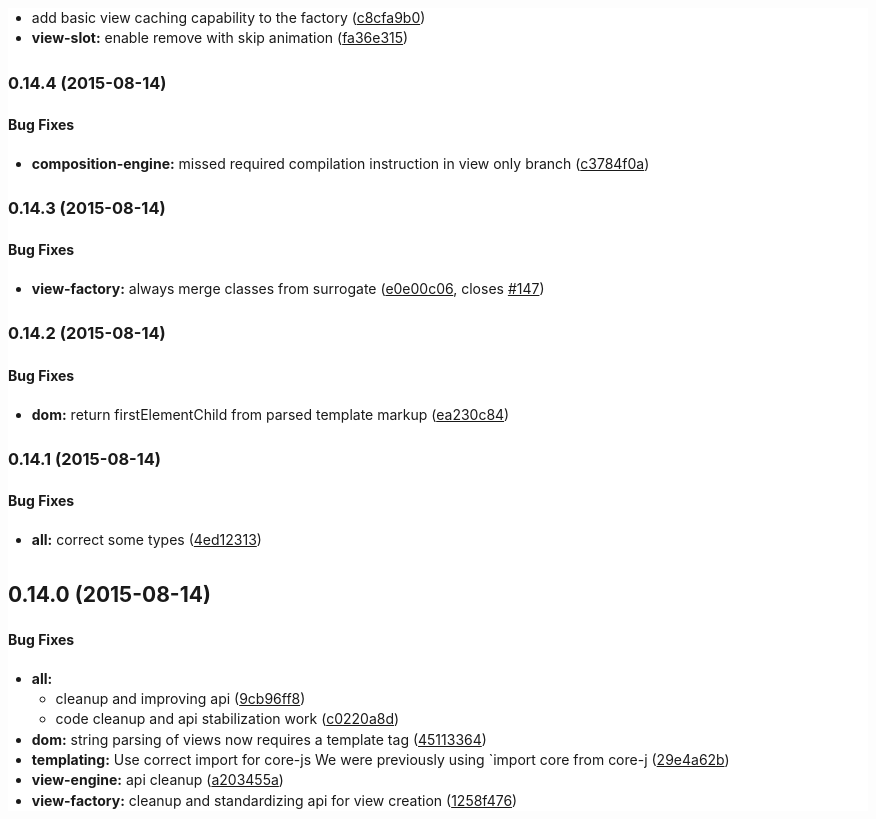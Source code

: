   * add basic view caching capability to the factory ([c8cfa9b0](http://github.com/aurelia/templating/commit/c8cfa9b02b35d66b3301fb42474867e9adc4030a))
* **view-slot:** enable remove with skip animation ([fa36e315](http://github.com/aurelia/templating/commit/fa36e3151e9651ca9de5590a8f849a932637b4b6))


### 0.14.4 (2015-08-14)


#### Bug Fixes

* **composition-engine:** missed required compilation instruction in view only branch ([c3784f0a](http://github.com/aurelia/templating/commit/c3784f0acb0d49688f031993013545f349426ba0))


### 0.14.3 (2015-08-14)


#### Bug Fixes

* **view-factory:** always merge classes from surrogate ([e0e00c06](http://github.com/aurelia/templating/commit/e0e00c0683b2b82862596fa6dcee84dbf4282f06), closes [#147](http://github.com/aurelia/templating/issues/147))


### 0.14.2 (2015-08-14)


#### Bug Fixes

* **dom:** return firstElementChild from parsed template markup ([ea230c84](http://github.com/aurelia/templating/commit/ea230c84f80ac629db6d0add4c1429d5b6fe2f9e))


### 0.14.1 (2015-08-14)


#### Bug Fixes

* **all:** correct some types ([4ed12313](http://github.com/aurelia/templating/commit/4ed123138550c315862d1bdde01a5c691e88853e))


## 0.14.0 (2015-08-14)


#### Bug Fixes

* **all:**
  * cleanup and improving api ([9cb96ff8](http://github.com/aurelia/templating/commit/9cb96ff825519f38b9998d5936431c2b61038856))
  * code cleanup and api stabilization work ([c0220a8d](http://github.com/aurelia/templating/commit/c0220a8da78edee893800958df020da3888a2ed3))
* **dom:** string parsing of views now requires a template tag ([45113364](http://github.com/aurelia/templating/commit/45113364cbe00f91790a64be3a2d0c07144c549c))
* **templating:** Use correct import for core-js We were previously using `import core from core-j ([29e4a62b](http://github.com/aurelia/templating/commit/29e4a62b96e594431682682259d852256c46af4b))
* **view-engine:** api cleanup ([a203455a](http://github.com/aurelia/templating/commit/a203455a0d0093e13cdd6289621d111134c8b0ad))
* **view-factory:** cleanup and standardizing api for view creation ([1258f476](http://github.com/aurelia/templating/commit/1258f476fb9d11979b810d6d7b967c6bed00b006))
